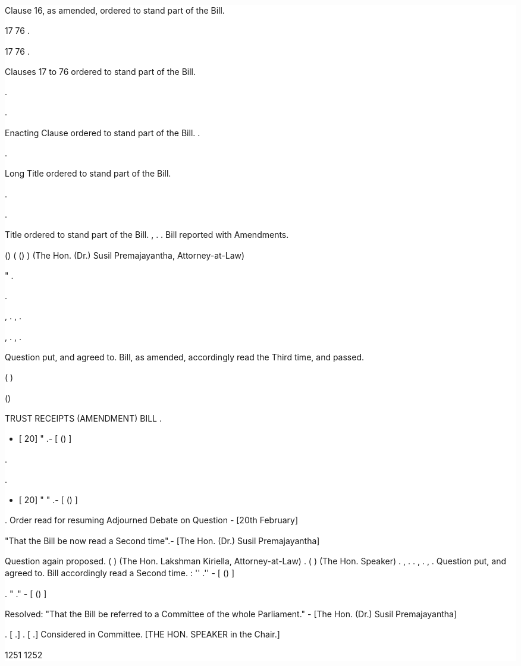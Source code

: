 Clause 16, as amended, ordered to stand part of the Bill.

17 76 .

17 76 .

Clauses 17 to 76 ordered to stand part of the Bill.

.

.

Enacting Clause ordered to stand part of the Bill. .

.

Long Title ordered to stand part of the Bill.

.

.

Title ordered to stand part of the Bill. , . . Bill reported with Amendments.

() ( () ) (The Hon. (Dr.) Susil Premajayantha, Attorney-at-Law)

" .

.

, . , .

, . , .

Question put, and agreed to. Bill, as amended, accordingly read the Third time, and passed.

( )

()

TRUST RECEIPTS (AMENDMENT) BILL .

- [ 20] " .- [ () ]

.

.

- [ 20] " " .- [ () ]

. Order read for resuming Adjourned Debate on Question - [20th February]

"That the Bill be now read a Second time".- [The Hon. (Dr.) Susil Premajayantha]

Question again proposed. ( ) (The Hon. Lakshman Kiriella, Attorney-at-Law) . ( ) (The Hon. Speaker) . , . . , . , . Question put, and agreed to. Bill accordingly read a Second time. : '' .'' - [ () ]

. " ." - [ () ]

Resolved: "That the Bill be referred to a Committee of the whole Parliament." - [The Hon. (Dr.) Susil Premajayantha]

. [ .] . [ .] Considered in Committee. [THE HON. SPEAKER in the Chair.]

1251 1252
